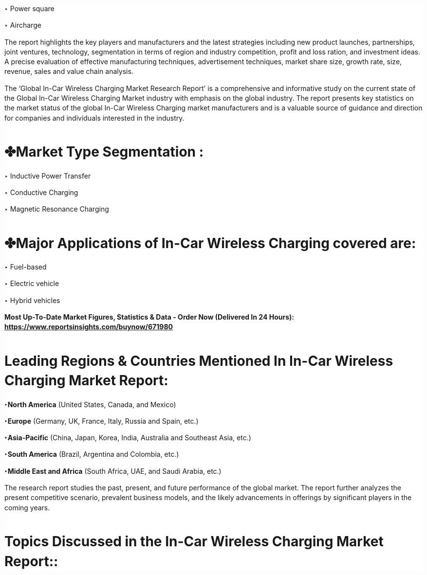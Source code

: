 ‣ Power square

‣ Aircharge

The report highlights the key players and manufacturers and the latest strategies including new product launches, partnerships, joint ventures, technology, segmentation in terms of region and industry competition, profit and loss ration, and investment ideas. A precise evaluation of effective manufacturing techniques, advertisement techniques, market share size, growth rate, size, revenue, sales and value chain analysis.

The ‘Global In-Car Wireless Charging Market Research Report’ is a comprehensive and informative study on the current state of the Global In-Car Wireless Charging Market industry with emphasis on the global industry. The report presents key statistics on the market status of the global In-Car Wireless Charging market manufacturers and is a valuable source of guidance and direction for companies and individuals interested in the industry.

# <strong>✤Market Type Segmentation :</strong>

‣ Inductive Power Transfer

‣ Conductive Charging

‣ Magnetic Resonance Charging

# <strong>✤Major Applications of In-Car Wireless Charging covered are:</strong>

‣ Fuel-based

‣ Electric vehicle

‣ Hybrid vehicles

<strong>Most Up-To-Date Market Figures, Statistics & Data - Order Now (Delivered In 24 Hours): <a href=https://www.reportsinsights.com/buynow/671980>https://www.reportsinsights.com/buynow/671980</a></strong>

# <strong>Leading Regions &amp; Countries Mentioned In In-Car Wireless Charging Market Report:</strong>

<strong>‣North America</strong> (United States, Canada, and Mexico)

<strong>‣Europe</strong> (Germany, UK, France, Italy, Russia and Spain, etc.)

<strong>‣Asia-Pacific</strong> (China, Japan, Korea, India, Australia and Southeast Asia, etc.)

<strong>‣South America</strong> (Brazil, Argentina and Colombia, etc.)

<strong>‣Middle East and Africa</strong> (South Africa, UAE, and Saudi Arabia, etc.)

The research report studies the past, present, and future performance of the global market. The report further analyzes the present competitive scenario, prevalent business models, and the likely advancements in offerings by significant players in the coming years.

# <strong>Topics Discussed in the In-Car Wireless Charging Market Report::</strong>
